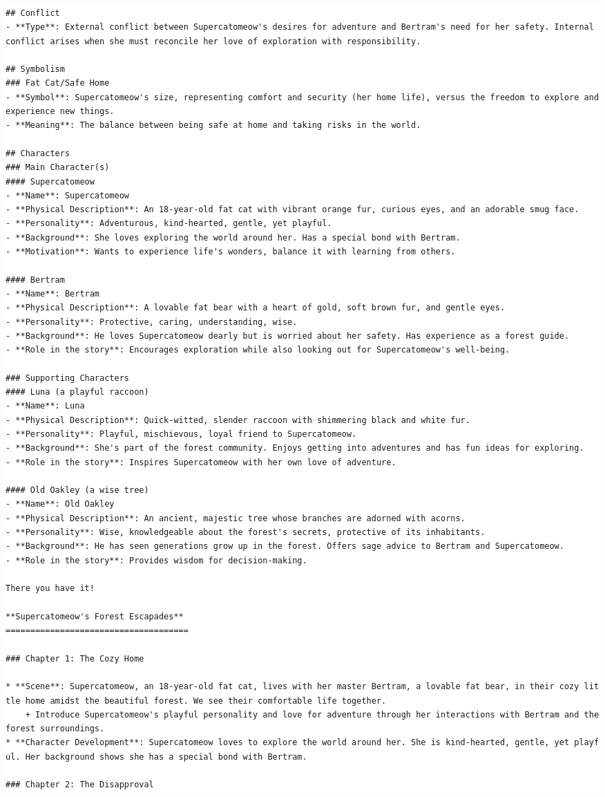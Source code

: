 ```
## Conflict
- **Type**: External conflict between Supercatomeow's desires for adventure and Bertram's need for her safety. Internal conflict arises when she must reconcile her love of exploration with responsibility.

## Symbolism
### Fat Cat/Safe Home
- **Symbol**: Supercatomeow's size, representing comfort and security (her home life), versus the freedom to explore and experience new things.
- **Meaning**: The balance between being safe at home and taking risks in the world.

## Characters
### Main Character(s)
#### Supercatomeow
- **Name**: Supercatomeow
- **Physical Description**: An 18-year-old fat cat with vibrant orange fur, curious eyes, and an adorable smug face.
- **Personality**: Adventurous, kind-hearted, gentle, yet playful.
- **Background**: She loves exploring the world around her. Has a special bond with Bertram.
- **Motivation**: Wants to experience life's wonders, balance it with learning from others.

#### Bertram
- **Name**: Bertram
- **Physical Description**: A lovable fat bear with a heart of gold, soft brown fur, and gentle eyes.
- **Personality**: Protective, caring, understanding, wise.
- **Background**: He loves Supercatomeow dearly but is worried about her safety. Has experience as a forest guide.
- **Role in the story**: Encourages exploration while also looking out for Supercatomeow's well-being.

### Supporting Characters
#### Luna (a playful raccoon)
- **Name**: Luna
- **Physical Description**: Quick-witted, slender raccoon with shimmering black and white fur.
- **Personality**: Playful, mischievous, loyal friend to Supercatomeow.
- **Background**: She's part of the forest community. Enjoys getting into adventures and has fun ideas for exploring.
- **Role in the story**: Inspires Supercatomeow with her own love of adventure.

#### Old Oakley (a wise tree)
- **Name**: Old Oakley
- **Physical Description**: An ancient, majestic tree whose branches are adorned with acorns.
- **Personality**: Wise, knowledgeable about the forest's secrets, protective of its inhabitants.
- **Background**: He has seen generations grow up in the forest. Offers sage advice to Bertram and Supercatomeow.
- **Role in the story**: Provides wisdom for decision-making.

There you have it!

**Supercatomeow's Forest Escapades**
=====================================

### Chapter 1: The Cozy Home

* **Scene**: Supercatomeow, an 18-year-old fat cat, lives with her master Bertram, a lovable fat bear, in their cozy little home amidst the beautiful forest. We see their comfortable life together.
	+ Introduce Supercatomeow's playful personality and love for adventure through her interactions with Bertram and the forest surroundings.
* **Character Development**: Supercatomeow loves to explore the world around her. She is kind-hearted, gentle, yet playful. Her background shows she has a special bond with Bertram.

### Chapter 2: The Disapproval
```